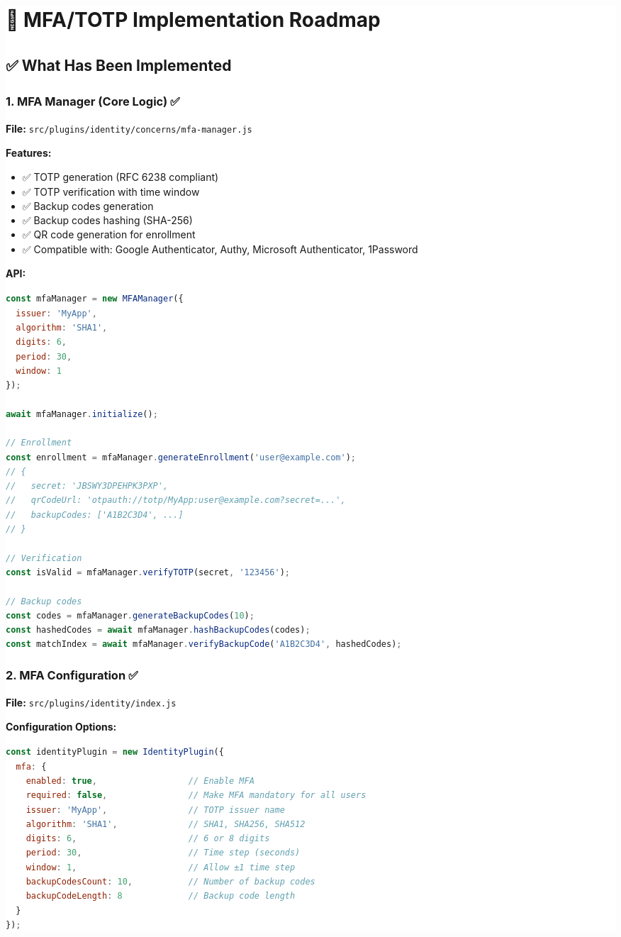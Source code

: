 # 🔐 MFA/TOTP Implementation Roadmap

## ✅ What Has Been Implemented

### **1. MFA Manager (Core Logic)** ✅
**File:** `src/plugins/identity/concerns/mfa-manager.js`

**Features:**
- ✅ TOTP generation (RFC 6238 compliant)
- ✅ TOTP verification with time window
- ✅ Backup codes generation
- ✅ Backup codes hashing (SHA-256)
- ✅ QR code generation for enrollment
- ✅ Compatible with: Google Authenticator, Authy, Microsoft Authenticator, 1Password

**API:**
```javascript
const mfaManager = new MFAManager({
  issuer: 'MyApp',
  algorithm: 'SHA1',
  digits: 6,
  period: 30,
  window: 1
});

await mfaManager.initialize();

// Enrollment
const enrollment = mfaManager.generateEnrollment('user@example.com');
// {
//   secret: 'JBSWY3DPEHPK3PXP',
//   qrCodeUrl: 'otpauth://totp/MyApp:user@example.com?secret=...',
//   backupCodes: ['A1B2C3D4', ...]
// }

// Verification
const isValid = mfaManager.verifyTOTP(secret, '123456');

// Backup codes
const codes = mfaManager.generateBackupCodes(10);
const hashedCodes = await mfaManager.hashBackupCodes(codes);
const matchIndex = await mfaManager.verifyBackupCode('A1B2C3D4', hashedCodes);
```

### **2. MFA Configuration** ✅
**File:** `src/plugins/identity/index.js`

**Configuration Options:**
```javascript
const identityPlugin = new IdentityPlugin({
  mfa: {
    enabled: true,                  // Enable MFA
    required: false,                // Make MFA mandatory for all users
    issuer: 'MyApp',                // TOTP issuer name
    algorithm: 'SHA1',              // SHA1, SHA256, SHA512
    digits: 6,                      // 6 or 8 digits
    period: 30,                     // Time step (seconds)
    window: 1,                      // Allow ±1 time step
    backupCodesCount: 10,           // Number of backup codes
    backupCodeLength: 8             // Backup code length
  }
});
```